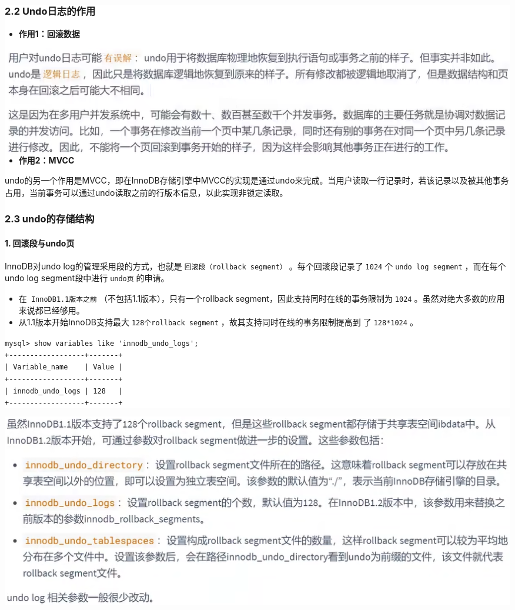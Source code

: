 ### 2.2 Undo日志的作用

* **作用1：回滚数据**

<img src="MySql事务/image-20220711153645204.png" alt="image-20220711153645204" style="float:left;" />

* **作用2：MVCC**

undo的另一个作用是MVCC，即在InnoDB存储引擎中MVCC的实现是通过undo来完成。当用户读取一行记录时，若该记录以及被其他事务占用，当前事务可以通过undo读取之前的行版本信息，以此实现非锁定读取。

### 2.3 undo的存储结构

#### 1. 回滚段与undo页

InnoDB对undo log的管理采用段的方式，也就是 `回滚段（rollback segment）` 。每个回滚段记录了 `1024` 个 `undo log segment` ，而在每个undo log segment段中进行 `undo页` 的申请。

* 在` InnoDB1.1版本之前` （不包括1.1版本），只有一个rollback segment，因此支持同时在线的事务限制为 `1024` 。虽然对绝大多数的应用来说都已经够用。 
* 从1.1版本开始InnoDB支持最大 `128个rollback segment` ，故其支持同时在线的事务限制提高到 了 `128*1024` 。

```mysql
mysql> show variables like 'innodb_undo_logs';
+------------------+-------+
| Variable_name    | Value |
+------------------+-------+
| innodb_undo_logs | 128   |
+------------------+-------+
```

<img src="MySql事务/image-20220711154936382.png" alt="image-20220711154936382" style="float:left;" />
